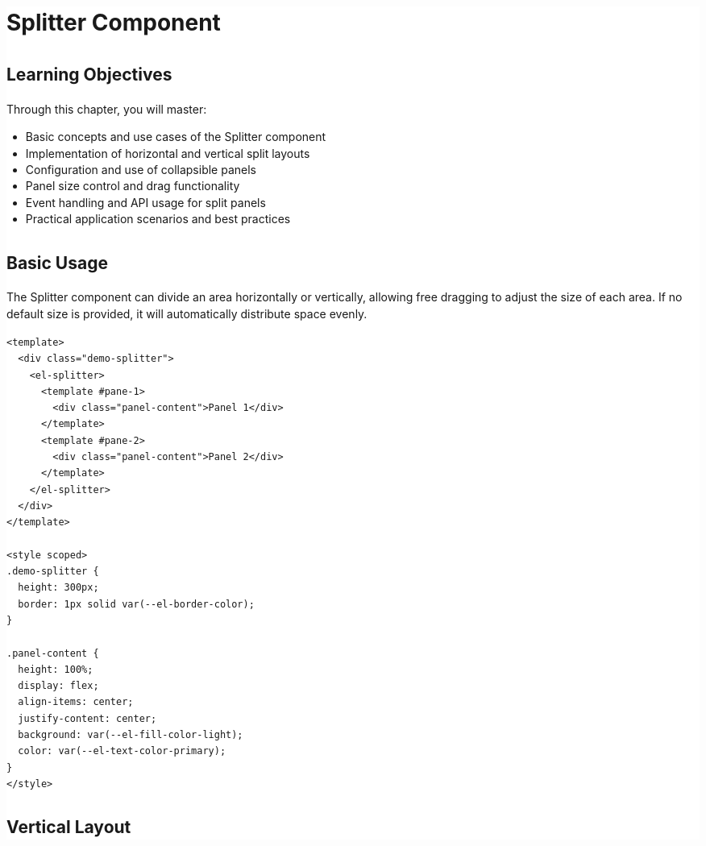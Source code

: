 # Splitter Component

## Learning Objectives

Through this chapter, you will master:
- Basic concepts and use cases of the Splitter component
- Implementation of horizontal and vertical split layouts
- Configuration and use of collapsible panels
- Panel size control and drag functionality
- Event handling and API usage for split panels
- Practical application scenarios and best practices

## Basic Usage

The Splitter component can divide an area horizontally or vertically, allowing free dragging to adjust the size of each area. If no default size is provided, it will automatically distribute space evenly.

```vue
<template>
  <div class="demo-splitter">
    <el-splitter>
      <template #pane-1>
        <div class="panel-content">Panel 1</div>
      </template>
      <template #pane-2>
        <div class="panel-content">Panel 2</div>
      </template>
    </el-splitter>
  </div>
</template>

<style scoped>
.demo-splitter {
  height: 300px;
  border: 1px solid var(--el-border-color);
}

.panel-content {
  height: 100%;
  display: flex;
  align-items: center;
  justify-content: center;
  background: var(--el-fill-color-light);
  color: var(--el-text-color-primary);
}
</style>
```

## Vertical Layout

